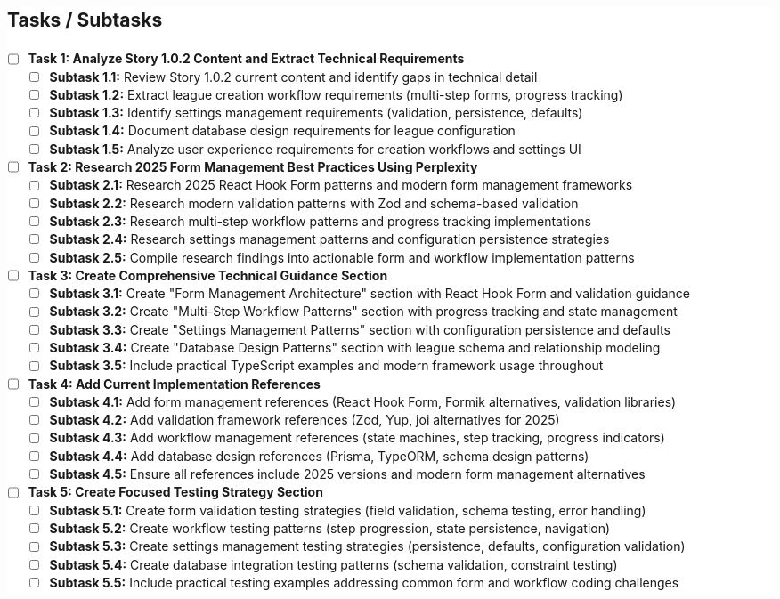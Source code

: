 ## Tasks / Subtasks

- [ ] **Task 1: Analyze Story 1.0.2 Content and Extract Technical Requirements**
  - [ ] **Subtask 1.1:** Review Story 1.0.2 current content and identify gaps in technical detail
  - [ ] **Subtask 1.2:** Extract league creation workflow requirements (multi-step forms, progress tracking)
  - [ ] **Subtask 1.3:** Identify settings management requirements (validation, persistence, defaults)
  - [ ] **Subtask 1.4:** Document database design requirements for league configuration
  - [ ] **Subtask 1.5:** Analyze user experience requirements for creation workflows and settings UI

- [ ] **Task 2: Research 2025 Form Management Best Practices Using Perplexity**
  - [ ] **Subtask 2.1:** Research 2025 React Hook Form patterns and modern form management frameworks
  - [ ] **Subtask 2.2:** Research modern validation patterns with Zod and schema-based validation
  - [ ] **Subtask 2.3:** Research multi-step workflow patterns and progress tracking implementations
  - [ ] **Subtask 2.4:** Research settings management patterns and configuration persistence strategies
  - [ ] **Subtask 2.5:** Compile research findings into actionable form and workflow implementation patterns

- [ ] **Task 3: Create Comprehensive Technical Guidance Section**
  - [ ] **Subtask 3.1:** Create "Form Management Architecture" section with React Hook Form and validation guidance
  - [ ] **Subtask 3.2:** Create "Multi-Step Workflow Patterns" section with progress tracking and state management
  - [ ] **Subtask 3.3:** Create "Settings Management Patterns" section with configuration persistence and defaults
  - [ ] **Subtask 3.4:** Create "Database Design Patterns" section with league schema and relationship modeling
  - [ ] **Subtask 3.5:** Include practical TypeScript examples and modern framework usage throughout

- [ ] **Task 4: Add Current Implementation References**
  - [ ] **Subtask 4.1:** Add form management references (React Hook Form, Formik alternatives, validation libraries)
  - [ ] **Subtask 4.2:** Add validation framework references (Zod, Yup, joi alternatives for 2025)
  - [ ] **Subtask 4.3:** Add workflow management references (state machines, step tracking, progress indicators)
  - [ ] **Subtask 4.4:** Add database design references (Prisma, TypeORM, schema design patterns)
  - [ ] **Subtask 4.5:** Ensure all references include 2025 versions and modern form management alternatives

- [ ] **Task 5: Create Focused Testing Strategy Section**
  - [ ] **Subtask 5.1:** Create form validation testing strategies (field validation, schema testing, error handling)
  - [ ] **Subtask 5.2:** Create workflow testing patterns (step progression, state persistence, navigation)
  - [ ] **Subtask 5.3:** Create settings management testing strategies (persistence, defaults, configuration validation)
  - [ ] **Subtask 5.4:** Create database integration testing patterns (schema validation, constraint testing)
  - [ ] **Subtask 5.5:** Include practical testing examples addressing common form and workflow coding challenges
